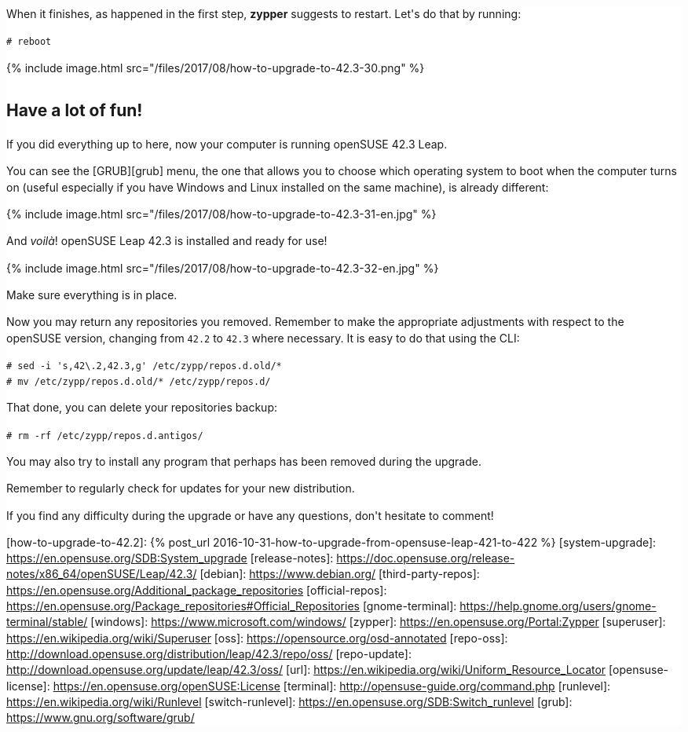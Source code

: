 When it finishes, as happened in the first step, **zypper** suggests to restart. Let's do that by running:

```
# reboot
```

{% include image.html src="/files/2017/08/how-to-upgrade-to-42.3-30.png" %}

## Have a lot of fun!

If you did everything up to here, now your computer is running openSUSE 42.3 Leap.

You can see the [GRUB][grub] menu, the one that allows you to choose which operating system to boot when the computer turns on (useful especially if you have Windows and Linux installed on the same machine), is already different:

{% include image.html src="/files/2017/08/how-to-upgrade-to-42.3-31-en.jpg" %}

And *voilà*! openSUSE Leap 42.3 is installed and ready for use!

{% include image.html src="/files/2017/08/how-to-upgrade-to-42.3-32-en.jpg" %}

Make sure everything is in place.

Now you may return any repositories you removed. Remember to make the appropriate adjustments with respect to the openSUSE version, changing from `42.2` to `42.3` where necessary. It is easy to do that using the CLI:

```
# sed -i 's,42\.2,42.3,g' /etc/zypp/repos.d.old/*
# mv /etc/zypp/repos.d.old/* /etc/zypp/repos.d/
```

That done, you can delete your repositories backup:

```
# rm -rf /etc/zypp/repos.d.antigos/
```

You may also try to install any program that perhaps has been removed during the upgrade.

Remember to regularly check for updates for your new distribution.

If you find any difficulty during the upgrade or have any questions, don't hesitate to comment!

[opensuse-leap]:            https://en.opensuse.org/Portal:Leap
[opensuse-leap-42.3]:       https://news.opensuse.org/2017/07/26/refresh-of-linux-distribution-continues-leveraging-community-enterprise-benefits/
[how-to-upgrade-to-42.2]:   {% post_url 2016-10-31-how-to-upgrade-from-opensuse-leap-421-to-422 %}
[system-upgrade]:           https://en.opensuse.org/SDB:System_upgrade
[release-notes]:            https://doc.opensuse.org/release-notes/x86_64/openSUSE/Leap/42.3/
[debian]:                   https://www.debian.org/
[third-party-repos]:        https://en.opensuse.org/Additional_package_repositories
[official-repos]:           https://en.opensuse.org/Package_repositories#Official_Repositories
[gnome-terminal]:           https://help.gnome.org/users/gnome-terminal/stable/
[windows]:                  https://www.microsoft.com/windows/
[zypper]:                   https://en.opensuse.org/Portal:Zypper
[superuser]:                https://en.wikipedia.org/wiki/Superuser
[oss]:                      https://opensource.org/osd-annotated
[repo-oss]:                 http://download.opensuse.org/distribution/leap/42.3/repo/oss/
[repo-update]:              http://download.opensuse.org/update/leap/42.3/oss/
[url]:                      https://en.wikipedia.org/wiki/Uniform_Resource_Locator
[opensuse-license]:         https://en.opensuse.org/openSUSE:License
[terminal]:                 http://opensuse-guide.org/command.php
[runlevel]:                 https://en.wikipedia.org/wiki/Runlevel
[switch-runlevel]:          https://en.opensuse.org/SDB:Switch_runlevel
[grub]:                     https://www.gnu.org/software/grub/
